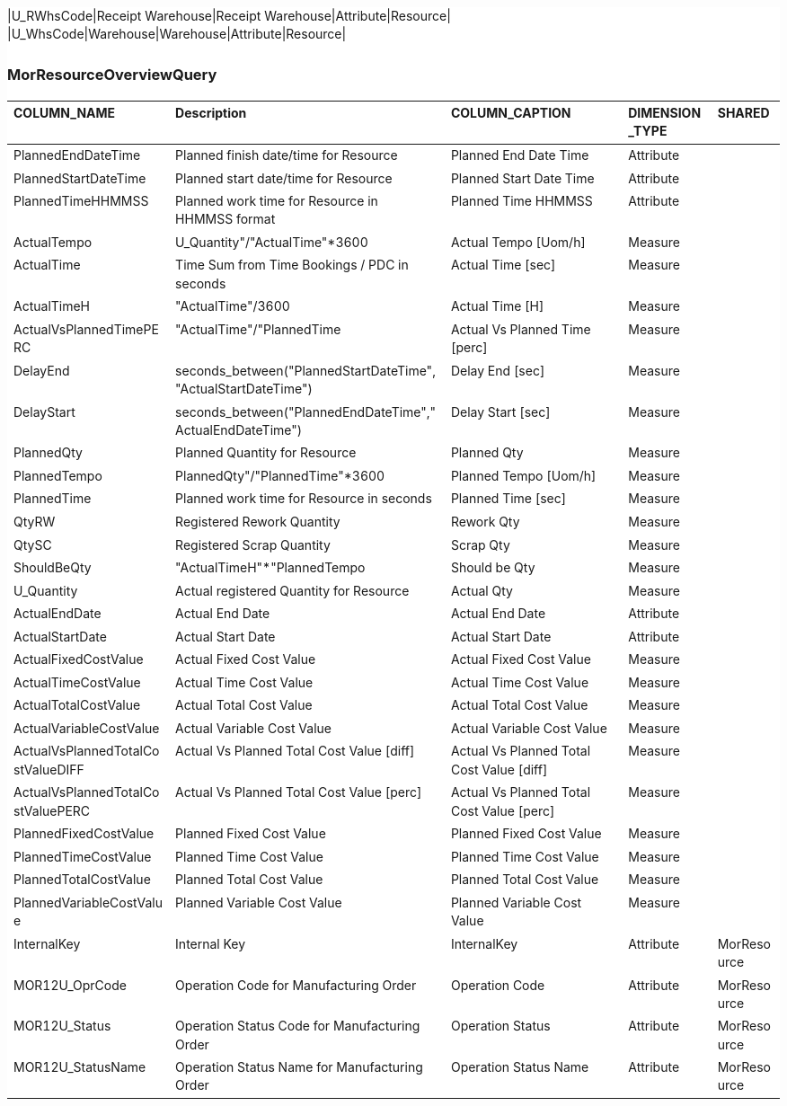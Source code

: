 |U_RWhsCode|Receipt Warehouse|Receipt Warehouse|Attribute|Resource|
|U_WhsCode|Warehouse|Warehouse|Attribute|Resource|

### MorResourceOverviewQuery

|COLUMN_NAME|Description|COLUMN_CAPTION|DIMENSION_TYPE|SHARED|
|:----|:----|:----|:----|:----|
|PlannedEndDateTime|Planned finish date/time for Resource|Planned End Date Time|Attribute| |
|PlannedStartDateTime|Planned start date/time for Resource|Planned Start Date Time|Attribute| |
|PlannedTimeHHMMSS|Planned work time for Resource in HHMMSS format|Planned Time HHMMSS|Attribute| |
|ActualTempo|U_Quantity"/"ActualTime"*3600|Actual Tempo [Uom/h]|Measure| |
|ActualTime|Time Sum from Time Bookings / PDC in seconds|Actual Time [sec]|Measure| |
|ActualTimeH|"ActualTime"/3600|Actual Time [H]|Measure| |
|ActualVsPlannedTimePERC|"ActualTime"/"PlannedTime|Actual Vs Planned Time [perc]|Measure| |
|DelayEnd|seconds_between("PlannedStartDateTime","ActualStartDateTime")|Delay End [sec]|Measure| |
|DelayStart|seconds_between("PlannedEndDateTime","ActualEndDateTime")|Delay Start [sec]|Measure| |
|PlannedQty|Planned Quantity for Resource|Planned Qty|Measure| |
|PlannedTempo|PlannedQty"/"PlannedTime"*3600|Planned Tempo [Uom/h]|Measure| |
|PlannedTime|Planned work time for Resource in seconds|Planned Time [sec]|Measure| |
|QtyRW|Registered Rework Quantity|Rework Qty|Measure| |
|QtySC|Registered Scrap Quantity|Scrap Qty|Measure| |
|ShouldBeQty|"ActualTimeH"*"PlannedTempo|Should be Qty|Measure| |
|U_Quantity|Actual registered Quantity for Resource|Actual Qty|Measure| |
|ActualEndDate|Actual End Date|Actual End Date|Attribute| |
|ActualStartDate|Actual Start Date|Actual Start Date|Attribute| |
|ActualFixedCostValue|Actual Fixed Cost Value|Actual Fixed Cost Value|Measure| |
|ActualTimeCostValue|Actual Time Cost Value|Actual Time Cost Value|Measure| |
|ActualTotalCostValue|Actual Total Cost Value|Actual Total Cost Value|Measure| |
|ActualVariableCostValue|Actual Variable Cost Value|Actual Variable Cost Value|Measure| |
|ActualVsPlannedTotalCostValueDIFF|Actual Vs Planned Total Cost Value [diff]|Actual Vs Planned Total Cost Value [diff]|Measure| |
|ActualVsPlannedTotalCostValuePERC|Actual Vs Planned Total Cost Value [perc]|Actual Vs Planned Total Cost Value [perc]|Measure| |
|PlannedFixedCostValue|Planned Fixed Cost Value|Planned Fixed Cost Value|Measure| |
|PlannedTimeCostValue|Planned Time Cost Value|Planned Time Cost Value|Measure| |
|PlannedTotalCostValue|Planned Total Cost Value|Planned Total Cost Value|Measure| |
|PlannedVariableCostValue|Planned Variable Cost Value|Planned Variable Cost Value|Measure| |
|InternalKey|Internal Key|InternalKey|Attribute|MorResource|
|MOR12U_OprCode|Operation Code for Manufacturing Order|Operation Code|Attribute|MorResource|
|MOR12U_Status|Operation Status Code for Manufacturing Order|Operation Status|Attribute|MorResource|
|MOR12U_StatusName|Operation Status Name for Manufacturing Order|Operation Status Name|Attribute|MorResource|